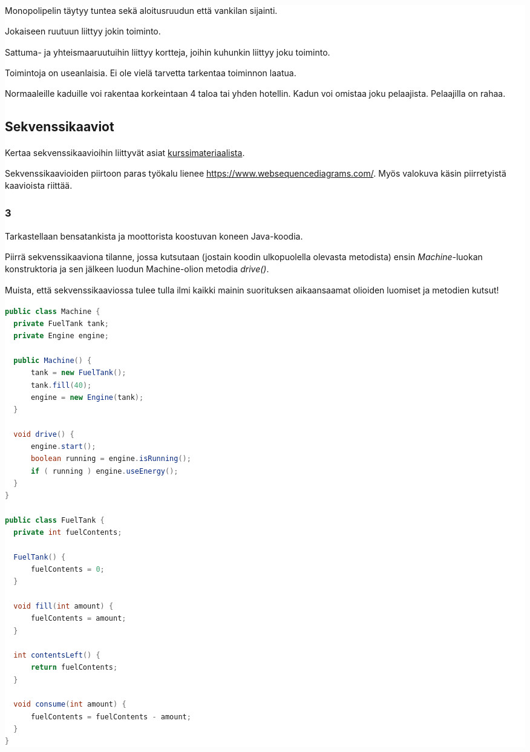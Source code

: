 Monopolipelin täytyy tuntea sekä aloitusruudun että vankilan sijainti.

Jokaiseen ruutuun liittyy jokin toiminto.

Sattuma- ja yhteismaaruutuihin liittyy kortteja, joihin kuhunkin liittyy joku toiminto.

Toimintoja on useanlaisia. Ei ole vielä tarvetta tarkentaa toiminnon laatua.

Normaaleille kaduille voi rakentaa korkeintaan 4 taloa tai yhden hotellin. Kadun voi omistaa joku pelaajista. Pelaajilla on rahaa.

## Sekvenssikaaviot

Kertaa sekvenssikaavioihin liittyvät asiat [kurssimateriaalista](/java/materiaali#sekvenssikaaviot).

Sekvenssikaavioiden piirtoon paras työkalu lienee <https://www.websequencediagrams.com/>. Myös valokuva käsin piirretyistä kaavioista riittää.

### 3

Tarkastellaan bensatankista ja moottorista koostuvan koneen Java-koodia.

Piirrä sekvenssikaaviona tilanne, jossa kutsutaan (jostain koodin ulkopuolella olevasta metodista) ensin _Machine_-luokan konstruktoria ja sen jälkeen luodun Machine-olion metodia _drive()_.

Muista, että sekvenssikaaviossa tulee tulla ilmi kaikki mainin suorituksen aikaansaamat olioiden luomiset ja metodien kutsut!

```java
public class Machine {
  private FuelTank tank;
  private Engine engine;

  public Machine() {
      tank = new FuelTank();
      tank.fill(40);
      engine = new Engine(tank);
  }

  void drive() {
      engine.start();
      boolean running = engine.isRunning();
      if ( running ) engine.useEnergy();
  }
}

public class FuelTank {
  private int fuelContents;

  FuelTank() {
      fuelContents = 0;
  }

  void fill(int amount) {
      fuelContents = amount;
  }

  int contentsLeft() {
      return fuelContents;
  }

  void consume(int amount) {
      fuelContents = fuelContents - amount;
  }
}

```